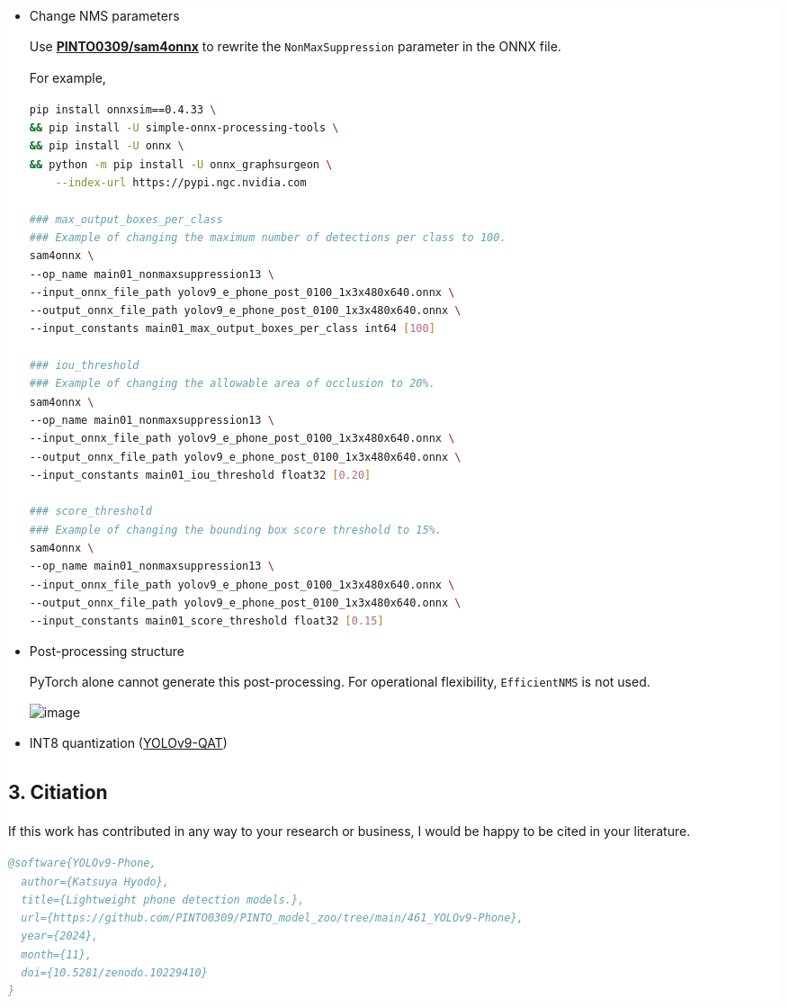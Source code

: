   - Change NMS parameters

    Use **[PINTO0309/sam4onnx](https://github.com/PINTO0309/sam4onnx)** to rewrite the `NonMaxSuppression` parameter in the ONNX file.

    For example,
    ```bash
    pip install onnxsim==0.4.33 \
    && pip install -U simple-onnx-processing-tools \
    && pip install -U onnx \
    && python -m pip install -U onnx_graphsurgeon \
        --index-url https://pypi.ngc.nvidia.com

    ### max_output_boxes_per_class
    ### Example of changing the maximum number of detections per class to 100.
    sam4onnx \
    --op_name main01_nonmaxsuppression13 \
    --input_onnx_file_path yolov9_e_phone_post_0100_1x3x480x640.onnx \
    --output_onnx_file_path yolov9_e_phone_post_0100_1x3x480x640.onnx \
    --input_constants main01_max_output_boxes_per_class int64 [100]

    ### iou_threshold
    ### Example of changing the allowable area of occlusion to 20%.
    sam4onnx \
    --op_name main01_nonmaxsuppression13 \
    --input_onnx_file_path yolov9_e_phone_post_0100_1x3x480x640.onnx \
    --output_onnx_file_path yolov9_e_phone_post_0100_1x3x480x640.onnx \
    --input_constants main01_iou_threshold float32 [0.20]

    ### score_threshold
    ### Example of changing the bounding box score threshold to 15%.
    sam4onnx \
    --op_name main01_nonmaxsuppression13 \
    --input_onnx_file_path yolov9_e_phone_post_0100_1x3x480x640.onnx \
    --output_onnx_file_path yolov9_e_phone_post_0100_1x3x480x640.onnx \
    --input_constants main01_score_threshold float32 [0.15]
    ```
  - Post-processing structure

    PyTorch alone cannot generate this post-processing. For operational flexibility, `EfficientNMS` is not used.

    ![image](https://github.com/PINTO0309/PINTO_model_zoo/assets/33194443/3c5b34aa-113e-4126-b60d-8532ac91c5b2)

- INT8 quantization ([YOLOv9-QAT](https://zenn.dev/link/comments/1c5e0044f34e45))

## 3. Citiation
  If this work has contributed in any way to your research or business, I would be happy to be cited in your literature.
  ```bibtex
  @software{YOLOv9-Phone,
    author={Katsuya Hyodo},
    title={Lightweight phone detection models.},
    url={https://github.com/PINTO0309/PINTO_model_zoo/tree/main/461_YOLOv9-Phone},
    year={2024},
    month={11},
    doi={10.5281/zenodo.10229410}
  }
  ```
